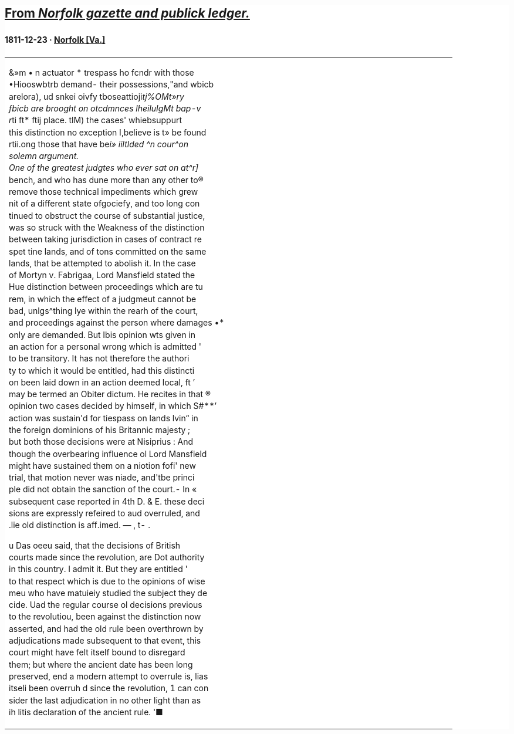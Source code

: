 
## [From _Norfolk gazette and publick ledger._](https://www.loc.gov/resource/sn85025815/1811-12-23/ed-1/?sp=2)

#### 1811-12-23 &middot; [Norfolk [Va.]](http://dbpedia.org/resource/Norfolk%2C_Virginia)

<table style="width: 100%;"><tr><td style="width: 50%">

  
&amp;»m • n actuator * trespass ho fcndr with those  
•Hiooswbtrb demand- their possessions,&quot;and wbicb  
arelora), ud snkei oivfy tboseattioji*tj%OMt»ry  
fbicb are brooght on otcdmnces lheiluIgMt bap-v  
r*ti ft* ftij place. tlM) the cases&#x27; whiebsuppurt  
this distinction no exception I,believe is t» be found  
rtii.ong those that have be*i» iiltlded ^n cour^on  
solemn argument.  
One of the greatest judgtes who ever sat on at^r]*  
bench, and who has dune more than any other to®  
remove those technical impediments which grew  
nit of a different state ofgociefy, and too long con­  
tinued to obstruct the course of substantial justice,  
was so struck with the Weakness of the distinction  
between taking jurisdiction in cases of contract re­  
spet tine lands, and of tons committed on the same  
lands, that be attempted to abolish it. In the case  
of Mortyn v. Fabrigaa, Lord Mansfield stated the  
Hue distinction between proceedings which are tu  
rem, in which the effect of a judgmeut cannot be  
bad, unlgs^thing lye within the rearh of the court,  
and proceedings against the person where damages •*  
only are demanded. But Ibis opinion wts given in  
an action for a personal wrong which is admitted &#x27;  
to be transitory. It has not therefore the authori­  
ty to which it would be entitled, had this distincti­  
on been laid down in an action deemed local, ft ’  
may be termed an Obiter dictum. He recites in that ®  
opinion two cases decided by himself, in which S#**’  
action was sustain&#x27;d for tiespass on lands lvin“ in  
the foreign dominions of his Britannic majesty ;  
but both those decisions were at Nisiprius : And  
though the overbearing influence ol Lord Mansfield  
might have sustained them on a niotion fofi&#x27; new  
trial, that motion never was niade, and&#x27;tbe princi­  
ple did not obtain the sanction of the court.- In «  
subsequent case reported in 4th D. &amp; E. these deci­  
sions are expressly refeired to aud overruled, and  
.lie old distinction is aff.imed. — , t- .  
  
u Das oeeu said, that the decisions of British  
courts made since the revolution, are Dot authority  
in this country. I admit it. But they are entitled &#x27;  
to that respect which is due to the opinions of wise  
meu who have matuieiy studied the subject they de­  
cide. Uad the regular course ol decisions previous  
to the revolutiou, been against the distinction now  
asserted, and had the old rule been overthrown by  
adjudications made subsequent to that event, this  
court might have felt itself bound to disregard  
them; but where the ancient date has been long  
preserved, end a modern attempt to overrule is, lias  
itseli been overruh d since the revolution, 1 can con­  
sider the last adjudication in no other light than as  
ih litis declaration of the ancient rule. &#x27;■  